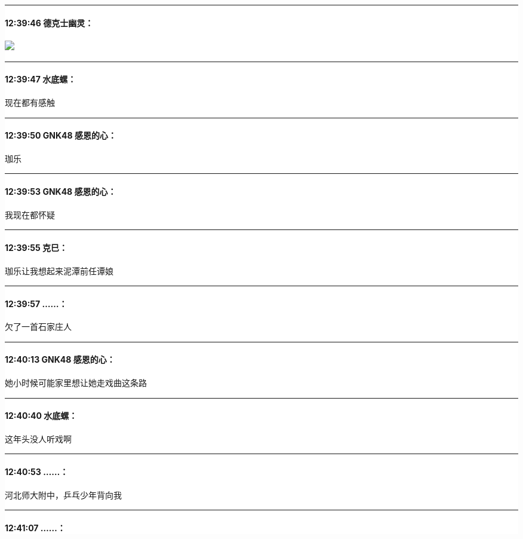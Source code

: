 *****

#### 12:39:46  德克士幽灵：

![](http://gchat.qpic.cn/gchatpic_new/1035154062/614391357-2921116999-EB38F168C71A5372EE9300A3E9E382AC/0?term=2")

*****

#### 12:39:47  水底螺：

现在都有感触

*****

#### 12:39:50  GNK48 感恩的心：

珈乐

*****

#### 12:39:53  GNK48 感恩的心：

我现在都怀疑

*****

#### 12:39:55  克巳：

珈乐让我想起来泥潭前任谭娘

*****

#### 12:39:57  ……：

欠了一首石家庄人

*****

#### 12:40:13  GNK48 感恩的心：

她小时候可能家里想让她走戏曲这条路

*****

#### 12:40:40  水底螺：

这年头没人听戏啊

*****

#### 12:40:53  ……：

河北师大附中，乒乓少年背向我

*****

#### 12:41:07  ……：
